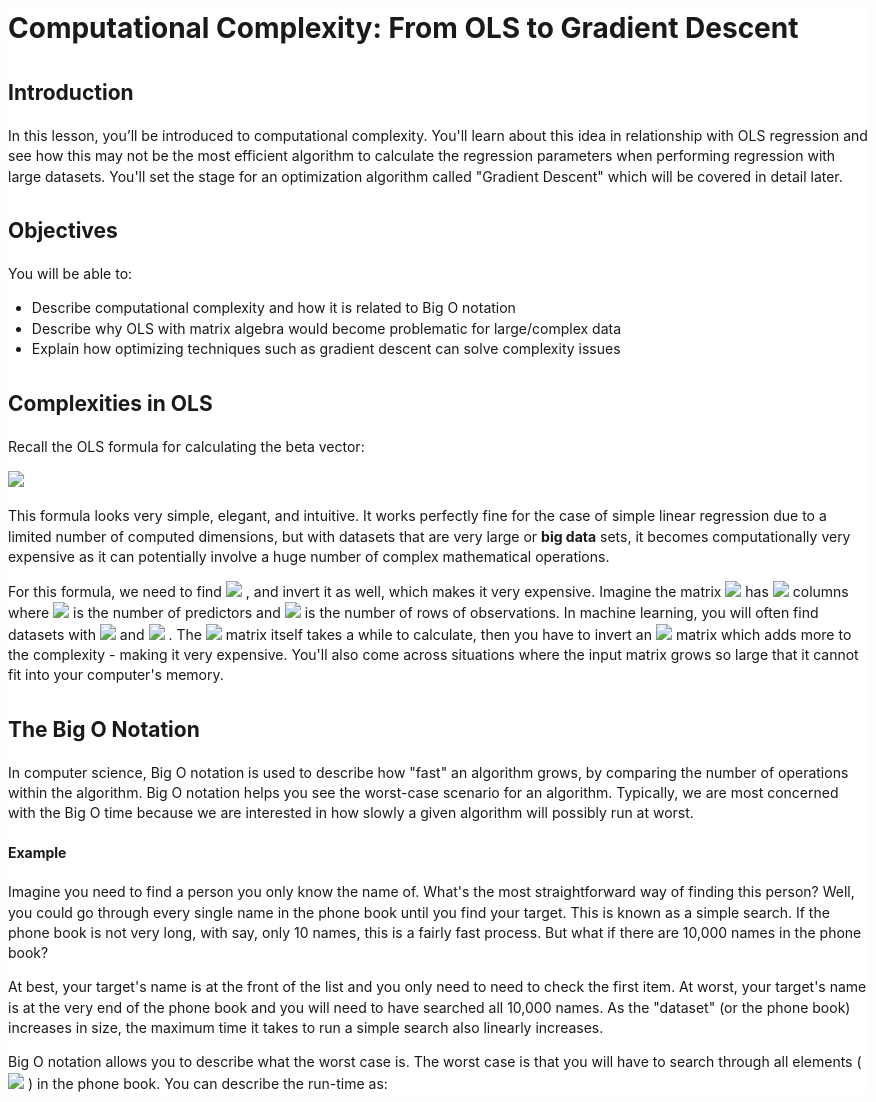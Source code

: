 
# Computational Complexity: From OLS to Gradient Descent

## Introduction

In this lesson, you’ll be introduced to computational complexity. You'll learn about this idea in relationship with OLS regression and see how this may not be the most efficient algorithm to calculate the regression parameters when performing regression with large datasets. You'll set the stage for an optimization algorithm called "Gradient Descent" which will be covered in detail later. 

## Objectives

You will be able to:

- Describe computational complexity and how it is related to Big O notation 
- Describe why OLS with matrix algebra would become problematic for large/complex data 
- Explain how optimizing techniques such as gradient descent can solve complexity issues

## Complexities in OLS

Recall the OLS formula for calculating the beta vector:

 <img src="https://render.githubusercontent.com/render/math?math=\beta =(X^TX)^{-1}X^T y"> 

This formula looks very simple, elegant, and intuitive. It works perfectly fine for the case of simple linear regression due to a limited number of computed dimensions, but with datasets that are very large or **big data** sets, it becomes computationally very expensive as it can potentially involve a huge number of complex mathematical operations.

For this formula, we need to find  <img src="https://render.githubusercontent.com/render/math?math=(X^TX)"> , and invert it as well, which makes it very expensive. Imagine the matrix  <img src="https://render.githubusercontent.com/render/math?math=X_{(N \times M%2b1)}"> has  <img src="https://render.githubusercontent.com/render/math?math=(M%2b1)"> columns where  <img src="https://render.githubusercontent.com/render/math?math=M"> is the number of predictors and  <img src="https://render.githubusercontent.com/render/math?math=N"> is the number of rows of observations. In machine learning, you will often find datasets with  <img src="https://render.githubusercontent.com/render/math?math=M&gt;1000"> and  <img src="https://render.githubusercontent.com/render/math?math=N&gt;1,000,000"> . The  <img src="https://render.githubusercontent.com/render/math?math=(X^TX)"> matrix itself takes a while to calculate, then you have to invert an  <img src="https://render.githubusercontent.com/render/math?math=M\times M"> matrix which adds more to the complexity - making it very expensive. You'll also come across situations where the input matrix grows so large that it cannot fit into your computer's memory. 

## The Big O Notation

In computer science, Big O notation is used to describe how "fast" an algorithm grows, by comparing the number of operations within the algorithm. Big O notation helps you see the worst-case scenario for an algorithm. Typically, we are most concerned with the Big O time because we are interested in how slowly a given algorithm will possibly run at worst.

#### Example
Imagine you need to find a person you only know the name of. What's the most straightforward way of finding this person? Well, you could go through every single name in the phone book until you find your target. This is known as a simple search. If the phone book is not very long, with say, only 10 names, this is a fairly fast process. But what if there are 10,000 names in the phone book?

At best, your target's name is at the front of the list and you only need to need to check the first item. At worst, your target's name is at the very end of the phone book and you will need to have searched all 10,000 names. As the "dataset" (or the phone book) increases in size, the maximum time it takes to run a simple search also linearly increases.

Big O notation allows you to describe what the worst case is. The worst case is that you will have to search through all elements ( <img src="https://render.githubusercontent.com/render/math?math=n"> ) in the phone book. You can describe the run-time as:
